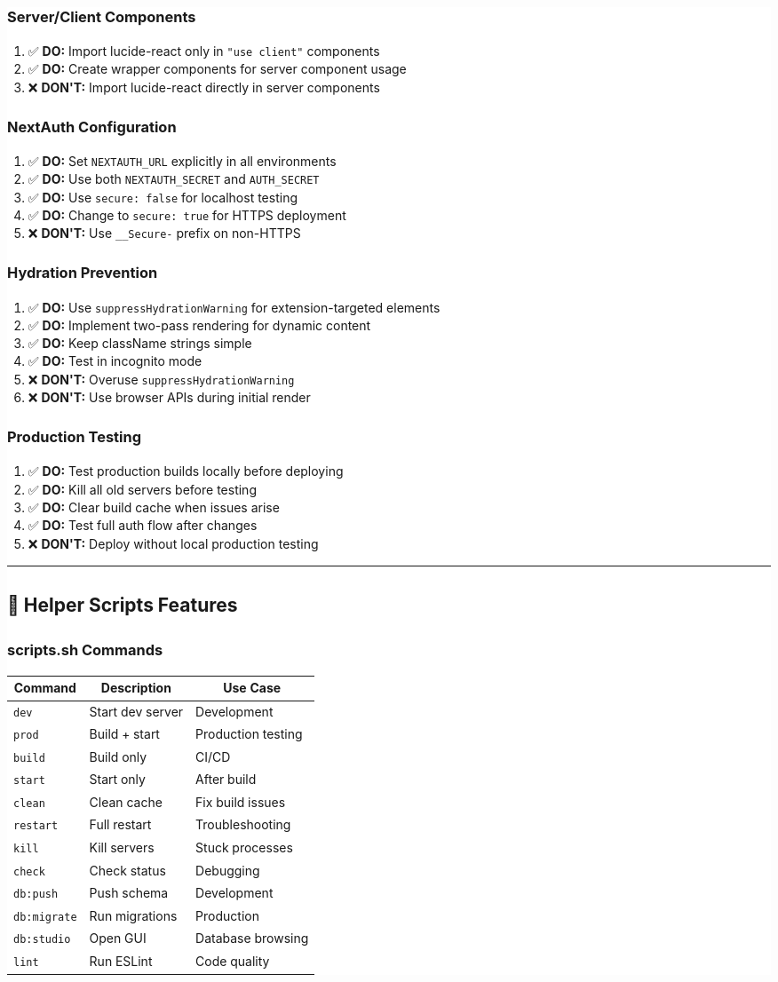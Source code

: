 ### Server/Client Components

1. ✅ **DO:** Import lucide-react only in `"use client"` components
2. ✅ **DO:** Create wrapper components for server component usage
3. ❌ **DON'T:** Import lucide-react directly in server components

### NextAuth Configuration

1. ✅ **DO:** Set `NEXTAUTH_URL` explicitly in all environments
2. ✅ **DO:** Use both `NEXTAUTH_SECRET` and `AUTH_SECRET`
3. ✅ **DO:** Use `secure: false` for localhost testing
4. ✅ **DO:** Change to `secure: true` for HTTPS deployment
5. ❌ **DON'T:** Use `__Secure-` prefix on non-HTTPS

### Hydration Prevention

1. ✅ **DO:** Use `suppressHydrationWarning` for extension-targeted elements
2. ✅ **DO:** Implement two-pass rendering for dynamic content
3. ✅ **DO:** Keep className strings simple
4. ✅ **DO:** Test in incognito mode
5. ❌ **DON'T:** Overuse `suppressHydrationWarning`
6. ❌ **DON'T:** Use browser APIs during initial render

### Production Testing

1. ✅ **DO:** Test production builds locally before deploying
2. ✅ **DO:** Kill all old servers before testing
3. ✅ **DO:** Clear build cache when issues arise
4. ✅ **DO:** Test full auth flow after changes
5. ❌ **DON'T:** Deploy without local production testing

---

## 🔧 Helper Scripts Features

### scripts.sh Commands

| Command | Description | Use Case |
|---------|-------------|----------|
| `dev` | Start dev server | Development |
| `prod` | Build + start | Production testing |
| `build` | Build only | CI/CD |
| `start` | Start only | After build |
| `clean` | Clean cache | Fix build issues |
| `restart` | Full restart | Troubleshooting |
| `kill` | Kill servers | Stuck processes |
| `check` | Check status | Debugging |
| `db:push` | Push schema | Development |
| `db:migrate` | Run migrations | Production |
| `db:studio` | Open GUI | Database browsing |
| `lint` | Run ESLint | Code quality |

